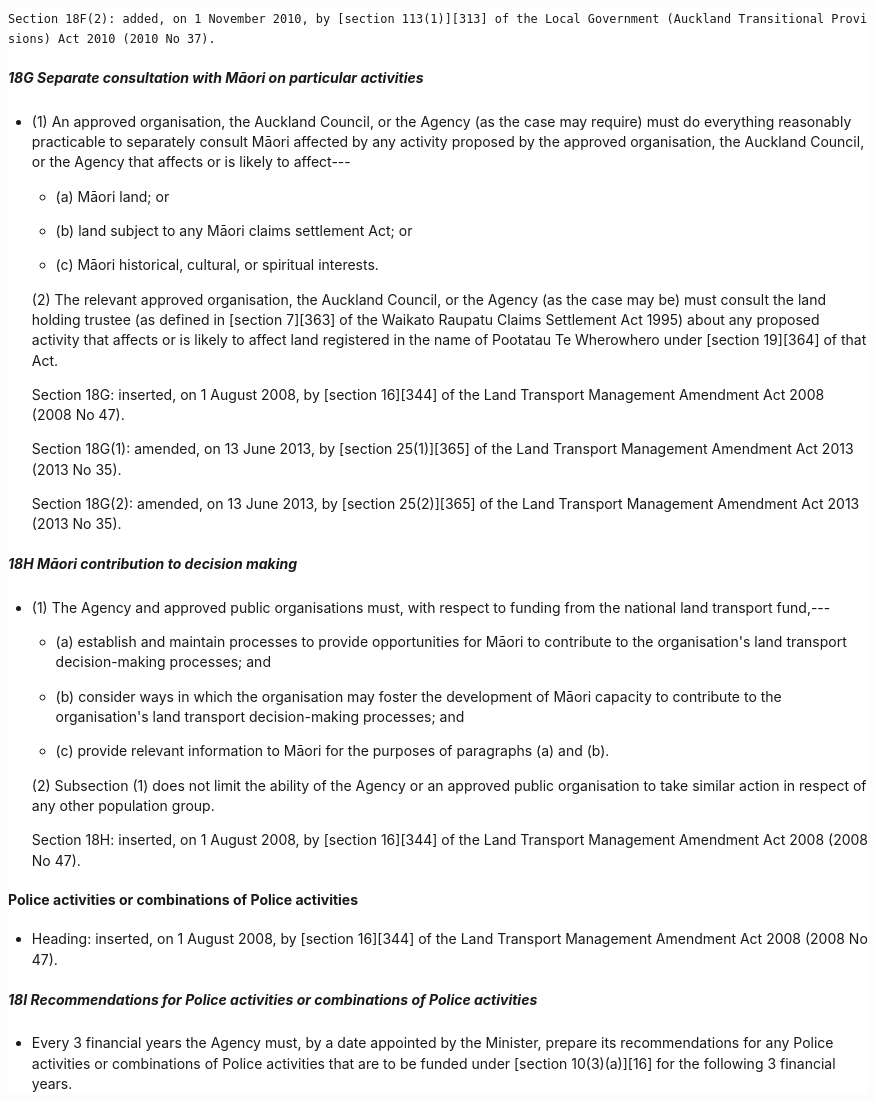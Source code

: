     Section 18F(2): added, on 1 November 2010, by [section 113(1)][313] of the Local Government (Auckland Transitional Provisions) Act 2010 (2010 No 37).

##### 18G Separate consultation with Māori on particular activities
    
*   (1) An approved organisation, the Auckland Council, or the Agency (as the case may require) must do everything reasonably practicable to separately consult Māori affected by any activity proposed by the approved organisation, the Auckland Council, or the Agency that affects or is likely to affect---
        
    *   (a) Māori land; or
    
    *   (b) land subject to any Māori claims settlement Act; or
    
    *   (c) Māori historical, cultural, or spiritual interests.
    
    (2) The relevant approved organisation, the Auckland Council, or the Agency (as the case may be) must consult the land holding trustee (as defined in [section 7][363] of the Waikato Raupatu Claims Settlement Act 1995) about any proposed activity that affects or is likely to affect land registered in the name of Pootatau Te Wherowhero under [section 19][364] of that Act.
    
    Section 18G: inserted, on 1 August 2008, by [section 16][344] of the Land Transport Management Amendment Act 2008 (2008 No 47).
    
    Section 18G(1): amended, on 13 June 2013, by [section 25(1)][365] of the Land Transport Management Amendment Act 2013 (2013 No 35).
    
    Section 18G(2): amended, on 13 June 2013, by [section 25(2)][365] of the Land Transport Management Amendment Act 2013 (2013 No 35).

##### 18H Māori contribution to decision making
    
*   (1) The Agency and approved public organisations must, with respect to funding from the national land transport fund,---
        
    *   (a) establish and maintain processes to provide opportunities for Māori to contribute to the organisation's land transport decision-making processes; and
    
    *   (b) consider ways in which the organisation may foster the development of Māori capacity to contribute to the organisation's land transport decision-making processes; and
    
    *   (c) provide relevant information to Māori for the purposes of paragraphs (a) and (b).
    
    (2) Subsection (1) does not limit the ability of the Agency or an approved public organisation to take similar action in respect of any other population group.
    
    Section 18H: inserted, on 1 August 2008, by [section 16][344] of the Land Transport Management Amendment Act 2008 (2008 No 47).

#### Police activities or combinations of Police activities
    
*   Heading: inserted, on 1 August 2008, by [section 16][344] of the Land Transport Management Amendment Act 2008 (2008 No 47).

##### 18I Recommendations for Police activities or combinations of Police activities
    
*   Every 3 financial years the Agency must, by a date appointed by the Minister, prepare its recommendations for any Police activities or combinations of Police activities that are to be funded under [section 10(3)(a)][16] for the following 3 financial years.
    